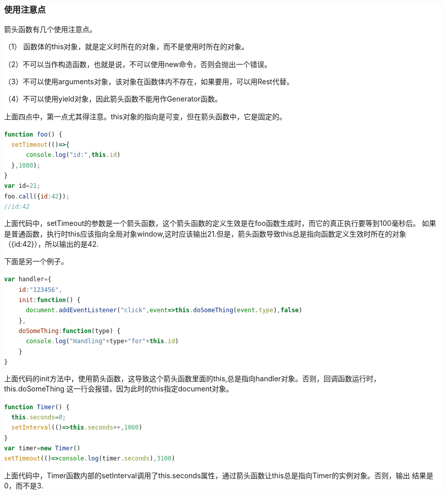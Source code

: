 ### 使用注意点

箭头函数有几个使用注意点。

（1） 函数体的this对象，就是定义时所在的对象，而不是使用时所在的对象。

（2）不可以当作构造函数，也就是说，不可以使用new命令，否则会抛出一个错误。

（3）不可以使用arguments对象，该对象在函数体内不存在，如果要用，可以用Rest代替。

（4）不可以使用yield对象，因此箭头函数不能用作Generator函数。

上面四点中，第一点尤其得注意。this对象的指向是可变，但在箭头函数中，它是固定的。

```javascript
function foo() {
  setTimeout(()=>{
      console.log("id:",this.id)
  },1000);
}
var id=21;
foo.call({id:42});
//id:42
```

上面代码中，setTimeout的参数是一个箭头函数，这个箭头函数的定义生效是在foo函数生成时，而它的真正执行要等到100毫秒后。
如果是普通函数，执行时this应该指向全局对象window,这时应该输出21.但是，箭头函数导致this总是指向函数定义生效时所在的对象
（{id:42}），所以输出的是42.

下面是另一个例子。

```javascript
var handler={
    id:"123456",
    init:function() {
      document.addEventListener("click",event=>this.doSomeThing(event.type),false)
    },
    doSomeThing:function(type) {
      console.log("Handling"+type+"for"+this.id)
    }
}
```

上面代码的init方法中，使用箭头函数，这导致这个箭头函数里面的this,总是指向handler对象。否则，回调函数运行时，this.doSomeThing
这一行会报错，因为此时的this指定document对象。

```javascript
function Timer() {
  this.seconds=0;
  setInterval(()=>this.seconds++,1000)
}
var timer=new Timer()
setTimeout(()=>console.log(timer.seconds),3100)
```
上面代码中，Timer函数内部的setInterval调用了this.seconds属性，通过箭头函数让this总是指向Timer的实例对象。否则，输出
结果是0，而不是3.
